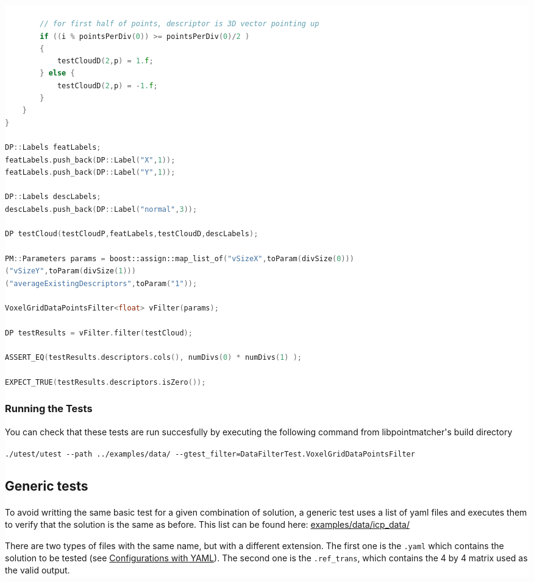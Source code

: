 ```cpp

		// for first half of points, descriptor is 3D vector pointing up
		if ((i % pointsPerDiv(0)) >= pointsPerDiv(0)/2 )
		{
			testCloudD(2,p) = 1.f;
		} else {
			testCloudD(2,p) = -1.f;
		}
	}
}

DP::Labels featLabels;
featLabels.push_back(DP::Label("X",1));
featLabels.push_back(DP::Label("Y",1));

DP::Labels descLabels;
descLabels.push_back(DP::Label("normal",3));

DP testCloud(testCloudP,featLabels,testCloudD,descLabels);

PM::Parameters params = boost::assign::map_list_of("vSizeX",toParam(divSize(0)))
("vSizeY",toParam(divSize(1)))
("averageExistingDescriptors",toParam("1"));

VoxelGridDataPointsFilter<float> vFilter(params);

DP testResults = vFilter.filter(testCloud);

ASSERT_EQ(testResults.descriptors.cols(), numDivs(0) * numDivs(1) );

EXPECT_TRUE(testResults.descriptors.isZero());
```

### Running the Tests
You can check that these tests are run succesfully by executing the following command from libpointmatcher's build directory
```
./utest/utest --path ../examples/data/ --gtest_filter=DataFilterTest.VoxelGridDataPointsFilter
```

## Generic tests

To avoid writting the same basic test for a given combination of solution, a generic test uses a list of yaml files and executes them to verify that the solution is the same as before. This list can be found here: [examples/data/icp_data/](../examples/data/icp_data/)

There are two types of files with the same name, but with a different extension. The first one is the `.yaml` which contains the solution to be tested (see [Configurations with YAML](../doc/Configuration.md)). The second one is the `.ref_trans`, which contains the 4 by 4 matrix used as the valid output.

